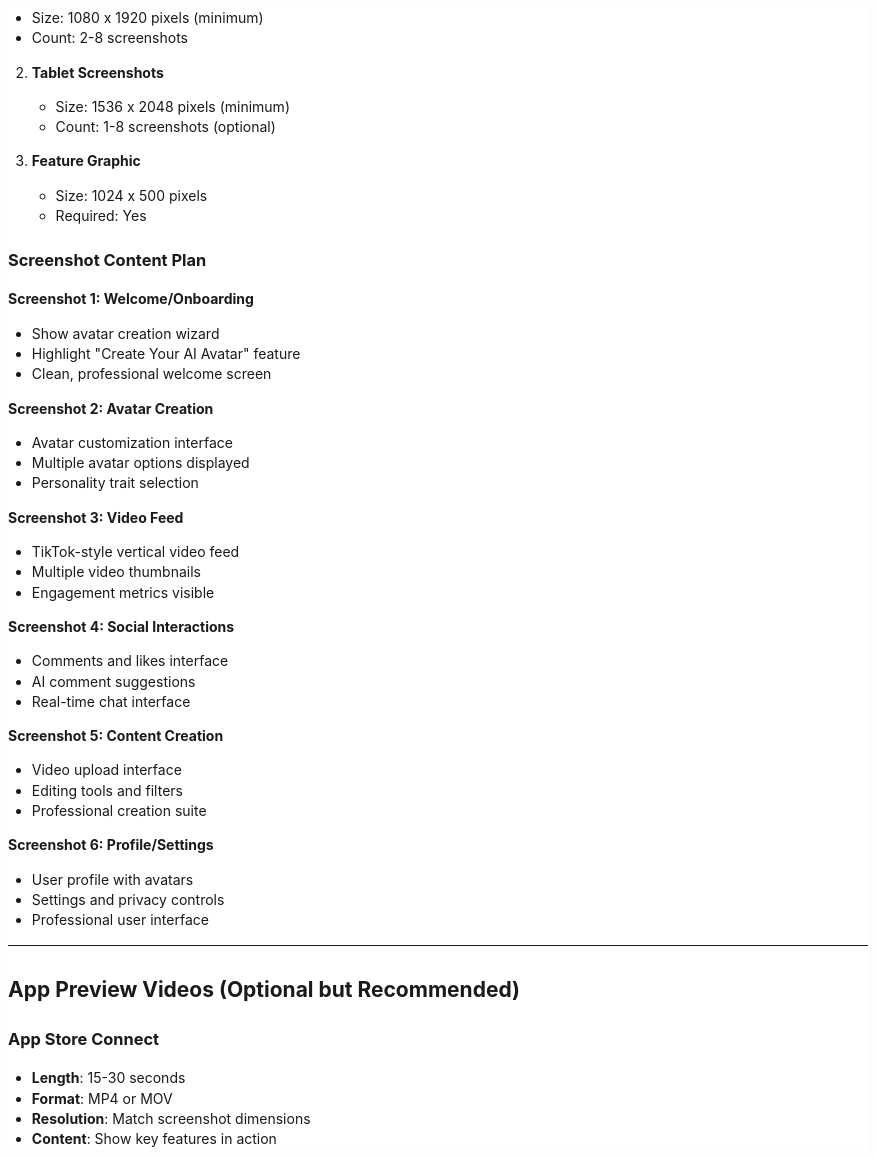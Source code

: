    - Size: 1080 x 1920 pixels (minimum)
   - Count: 2-8 screenshots

2. **Tablet Screenshots**

   - Size: 1536 x 2048 pixels (minimum)
   - Count: 1-8 screenshots (optional)

3. **Feature Graphic**
   - Size: 1024 x 500 pixels
   - Required: Yes

### Screenshot Content Plan

**Screenshot 1: Welcome/Onboarding**

- Show avatar creation wizard
- Highlight "Create Your AI Avatar" feature
- Clean, professional welcome screen

**Screenshot 2: Avatar Creation**

- Avatar customization interface
- Multiple avatar options displayed
- Personality trait selection

**Screenshot 3: Video Feed**

- TikTok-style vertical video feed
- Multiple video thumbnails
- Engagement metrics visible

**Screenshot 4: Social Interactions**

- Comments and likes interface
- AI comment suggestions
- Real-time chat interface

**Screenshot 5: Content Creation**

- Video upload interface
- Editing tools and filters
- Professional creation suite

**Screenshot 6: Profile/Settings**

- User profile with avatars
- Settings and privacy controls
- Professional user interface

---

## App Preview Videos (Optional but Recommended)

### App Store Connect

- **Length**: 15-30 seconds
- **Format**: MP4 or MOV
- **Resolution**: Match screenshot dimensions
- **Content**: Show key features in action
